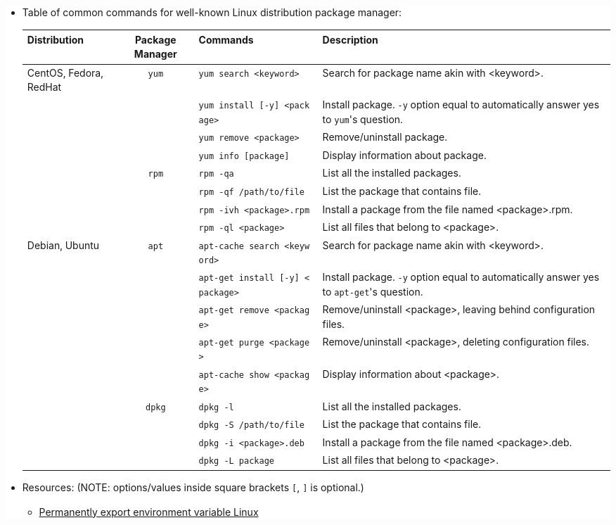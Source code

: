   - Table of common commands for well-known Linux distribution package manager:

    | Distribution           | Package Manager | Commands                         | Description                                                                             |
    | :--------------------- | :-------------: | :------------------------------- | :-------------------------------------------------------------------------------------- |
    | CentOS, Fedora, RedHat |      `yum`      | `yum search <keyword>`           | Search for package name akin with \<keyword\>.                                          |
    |                        |                 | `yum install [-y] <package>`     | Install package. `-y` option equal to automatically answer yes to `yum`'s question.     |
    |                        |                 | `yum remove <package>`           | Remove/uninstall package.                                                               |
    |                        |                 | `yum info [package] `            | Display information about package.                                                      |
    |                        |      `rpm`      | `rpm -qa`                        | List all the installed packages.                                                        |
    |                        |                 | `rpm -qf /path/to/file`          | List the package that contains file.                                                    |
    |                        |                 | `rpm -ivh <package>.rpm`         | Install a package from the file named \<package\>.rpm.                                  |
    |                        |                 | `rpm -ql <package>`              | List all files that belong to \<package\>.                                              |
    | Debian, Ubuntu         |      `apt`      | `apt-cache search <keyword>`     | Search for package name akin with \<keyword\>.                                          |
    |                        |                 | `apt-get install [-y] <package>` | Install package. `-y` option equal to automatically answer yes to `apt-get`'s question. |
    |                        |                 | `apt-get remove <package>`       | Remove/uninstall \<package\>, leaving behind configuration files.                       |
    |                        |                 | `apt-get purge <package>`        | Remove/uninstall \<package\>, deleting configuration files.                             |
    |                        |                 | `apt-cache show <package>`       | Display information about \<package\>.                                                  |
    |                        |     `dpkg`      | `dpkg -l`                        | List all the installed packages.                                                        |
    |                        |                 | `dpkg -S /path/to/file`          | List the package that contains file.                                                    |
    |                        |                 | `dpkg -i <package>.deb`          | Install a package from the file named \<package\>.deb.                                  |
    |                        |                 | `dpkg -L package`                | List all files that belong to \<package\>.                                              |

- Resources: (NOTE: options/values inside square brackets `[`, `]` is optional.)

  - [Permanently export environment variable Linux](https://stackoverflow.com/questions/13046624/how-to-permanently-export-a-variable-in-linux)
